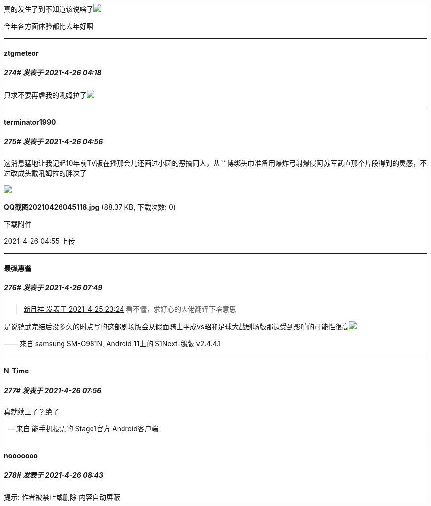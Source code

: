真的发生了到不知道该说啥了<img src="https://static.saraba1st.com/image/smiley/face2017/067.png" referrerpolicy="no-referrer">

今年各方面体验都比去年好啊

*****

####  ztgmeteor  
##### 274#       发表于 2021-4-26 04:18

只求不要再虐我的吼姆拉了<img src="https://static.saraba1st.com/image/smiley/face2017/139.png" referrerpolicy="no-referrer">

*****

####  terminator1990  
##### 275#       发表于 2021-4-26 04:56

这消息猛地让我记起10年前TV版在播那会儿还画过小圆的恶搞同人，从兰博绑头巾准备用爆炸弓射爆侵阿苏军武直那个片段得到的灵感，不过改成头戴吼姆拉的胖次了

<img src="https://img.saraba1st.com/forum/202104/26/045531gr4uepmmeruu6x6l.jpg" referrerpolicy="no-referrer">

<strong>QQ截图20210426045118.jpg</strong> (88.37 KB, 下载次数: 0)

下载附件

2021-4-26 04:55 上传

*****

####  最强惠酱  
##### 276#       发表于 2021-4-26 07:49

<blockquote><a href="httphttps://bbs.saraba1st.com/2b/forum.php?mod=redirect&amp;goto=findpost&amp;pid=51061821&amp;ptid=2000984" target="_blank">新月祥 发表于 2021-4-25 23:24</a>
看不懂，求好心的大佬翻译下啥意思</blockquote>
是说铠武完结后没多久的时点写的这部剧场版会从假面骑士平成vs昭和足球大战剧场版那边受到影响的可能性很高<img src="https://static.saraba1st.com/image/smiley/face2017/068.png" referrerpolicy="no-referrer">

—— 來自 samsung SM-G981N, Android 11上的 [S1Next-鵝版](https://github.com/ykrank/S1-Next/releases) v2.4.4.1

*****

####  N-Time  
##### 277#       发表于 2021-4-26 07:56

真就续上了？绝了

[  -- 来自 能手机投票的 Stage1官方 Android客户端](https://www.coolapk.com/apk/140634)

*****

####  nooooooo  
##### 278#       发表于 2021-4-26 08:43

提示: 作者被禁止或删除 内容自动屏蔽
